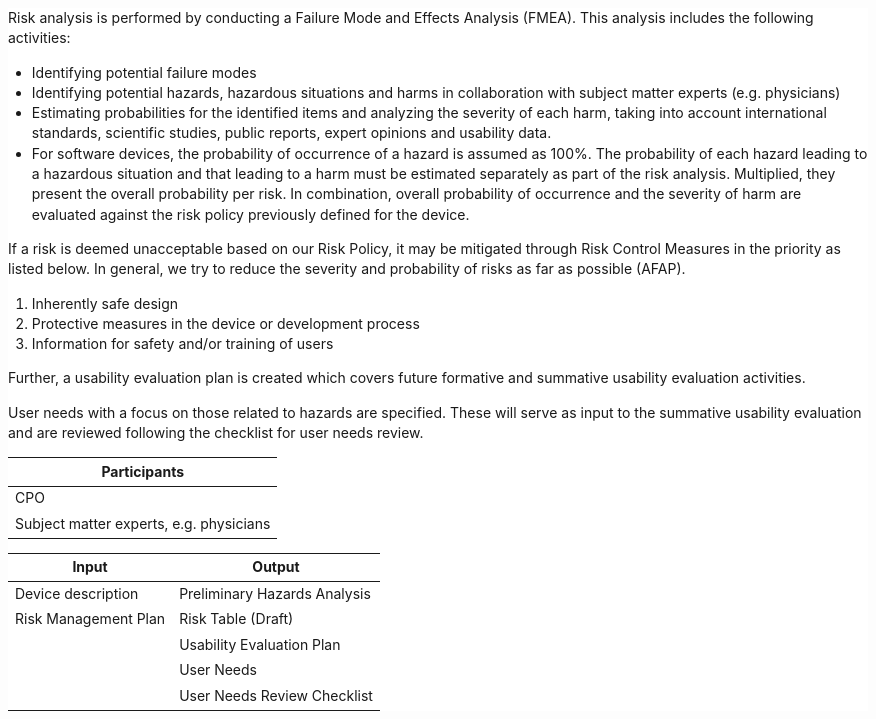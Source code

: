 Risk analysis is performed by conducting a Failure Mode and Effects Analysis (FMEA). This analysis includes
the following activities:

 * Identifying potential failure modes
 * Identifying potential hazards, hazardous situations and harms in collaboration with subject matter experts
   (e.g. physicians)
 * Estimating probabilities for the identified items and analyzing the severity of each harm, taking into
   account international standards, scientific studies, public reports, expert opinions and usability data.
 * For software devices, the probability of occurrence of a hazard is assumed as 100%. The probability of each
   hazard leading to a hazardous situation and that leading to a harm must be estimated separately as part of
   the risk analysis. Multiplied, they present the overall probability per risk. In combination, overall
   probability of occurrence and the severity of harm are evaluated against the risk policy previously defined
   for the device.

If a risk is deemed unacceptable based on our Risk Policy, it may be mitigated through Risk Control Measures
in the priority as listed below.  In general, we try to reduce the severity and probability of risks as far as
possible (AFAP).

1. Inherently safe design
2. Protective measures in the device or development process
3. Information for safety and/or training of users

Further, a usability evaluation plan is created which covers future formative and summative usability
evaluation activities.

User needs with a focus on those related to hazards are specified. These will serve as input to the
summative usability evaluation and are reviewed following the checklist for user needs review.

| Participants                            |
|-----------------------------------------|
| CPO                                     |
| Subject matter experts, e.g. physicians |

| Input                     | Output                                 |
|---------------------------|----------------------------------------|
| Device description        | Preliminary Hazards Analysis           |
| Risk Management Plan      | Risk Table (Draft)                     |
|                           | Usability Evaluation Plan              |
|                           | User Needs                             |
|                           | User Needs Review Checklist            |
